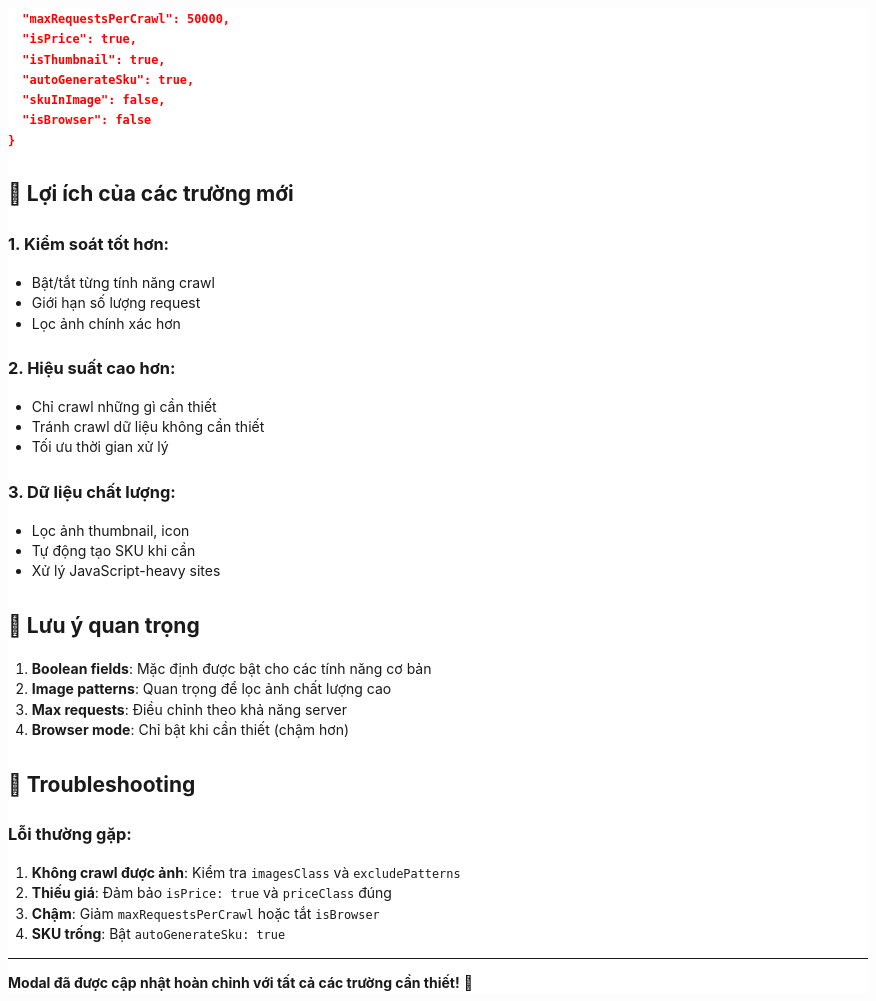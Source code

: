 ```json
  "maxRequestsPerCrawl": 50000,
  "isPrice": true,
  "isThumbnail": true,
  "autoGenerateSku": true,
  "skuInImage": false,
  "isBrowser": false
}
```

## 🚀 Lợi ích của các trường mới

### **1. Kiểm soát tốt hơn:**
- Bật/tắt từng tính năng crawl
- Giới hạn số lượng request
- Lọc ảnh chính xác hơn

### **2. Hiệu suất cao hơn:**
- Chỉ crawl những gì cần thiết
- Tránh crawl dữ liệu không cần thiết
- Tối ưu thời gian xử lý

### **3. Dữ liệu chất lượng:**
- Lọc ảnh thumbnail, icon
- Tự động tạo SKU khi cần
- Xử lý JavaScript-heavy sites

## 📝 Lưu ý quan trọng

1. **Boolean fields**: Mặc định được bật cho các tính năng cơ bản
2. **Image patterns**: Quan trọng để lọc ảnh chất lượng cao
3. **Max requests**: Điều chỉnh theo khả năng server
4. **Browser mode**: Chỉ bật khi cần thiết (chậm hơn)

## 🔧 Troubleshooting

### **Lỗi thường gặp:**
1. **Không crawl được ảnh**: Kiểm tra `imagesClass` và `excludePatterns`
2. **Thiếu giá**: Đảm bảo `isPrice: true` và `priceClass` đúng
3. **Chậm**: Giảm `maxRequestsPerCrawl` hoặc tắt `isBrowser`
4. **SKU trống**: Bật `autoGenerateSku: true`

---

**Modal đã được cập nhật hoàn chỉnh với tất cả các trường cần thiết!** 🎉
